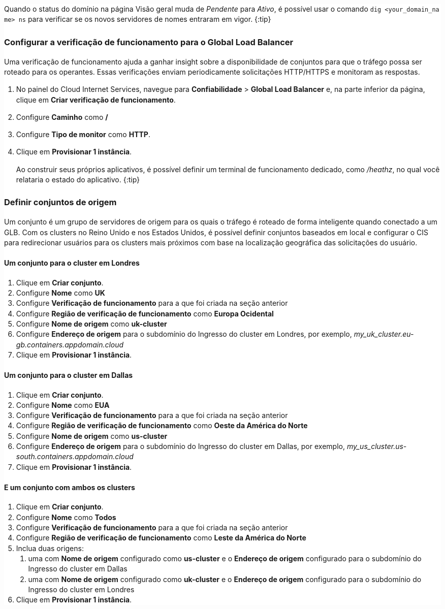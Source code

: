    Quando o status do domínio na página Visão geral muda de *Pendente* para *Ativo*, é possível usar o comando `dig <your_domain_name> ns` para verificar se os novos servidores de nomes entraram em vigor.
   {:tip}

### Configurar a verificação de funcionamento para o Global Load Balancer

Uma verificação de funcionamento ajuda a ganhar insight sobre a disponibilidade de conjuntos para que o tráfego possa ser roteado para os operantes. Essas verificações enviam periodicamente solicitações HTTP/HTTPS e monitoram as respostas.

1. No painel do Cloud Internet Services, navegue para **Confiabilidade** > **Global Load Balancer** e, na parte inferior da página, clique em **Criar verificação de funcionamento**.
1. Configure **Caminho** como **/**
1. Configure **Tipo de monitor** como **HTTP**.
1. Clique em **Provisionar 1 instância**.

   Ao construir seus próprios aplicativos, é possível definir um terminal de funcionamento dedicado, como */heathz*, no qual você relataria o estado do aplicativo.
   {:tip}

### Definir conjuntos de origem

Um conjunto é um grupo de servidores de origem para os quais o tráfego é roteado de forma inteligente quando conectado a um GLB. Com os clusters no Reino Unido e nos Estados Unidos, é possível definir conjuntos baseados em local e configurar o CIS para redirecionar usuários para os clusters mais próximos com base na localização geográfica das solicitações do usuário.

#### Um conjunto para o cluster em Londres
1. Clique em **Criar conjunto**.
2. Configure **Nome** como **UK**
3. Configure **Verificação de funcionamento** para a que foi criada na seção anterior
4. Configure **Região de verificação de funcionamento** como **Europa Ocidental**
5. Configure **Nome de origem** como **uk-cluster**
6. Configure **Endereço de origem** para o subdomínio do Ingresso do cluster em Londres, por exemplo, *my_uk_cluster.eu-gb.containers.appdomain.cloud*
7. Clique em **Provisionar 1 instância**.

#### Um conjunto para o cluster em Dallas
1. Clique em **Criar conjunto**.
2. Configure **Nome** como **EUA**
3. Configure **Verificação de funcionamento** para a que foi criada na seção anterior
4. Configure **Região de verificação de funcionamento** como **Oeste da América do Norte**
5. Configure **Nome de origem** como **us-cluster**
6. Configure **Endereço de origem** para o subdomínio do Ingresso do cluster em Dallas, por exemplo, *my_us_cluster.us-south.containers.appdomain.cloud*
7. Clique em **Provisionar 1 instância**.

#### E um conjunto com ambos os clusters
1. Clique em **Criar conjunto**.
1. Configure **Nome** como **Todos**
1. Configure **Verificação de funcionamento** para a que foi criada na seção anterior
1. Configure **Região de verificação de funcionamento** como **Leste da América do Norte**
1. Inclua duas origens:
   1. uma com **Nome de origem** configurado como **us-cluster** e o **Endereço de origem** configurado para o subdomínio do Ingresso do cluster em Dallas
   2. uma com **Nome de origem** configurado como **uk-cluster** e o **Endereço de origem** configurado para o subdomínio do Ingresso do cluster em Londres
2. Clique em **Provisionar 1 instância**.
